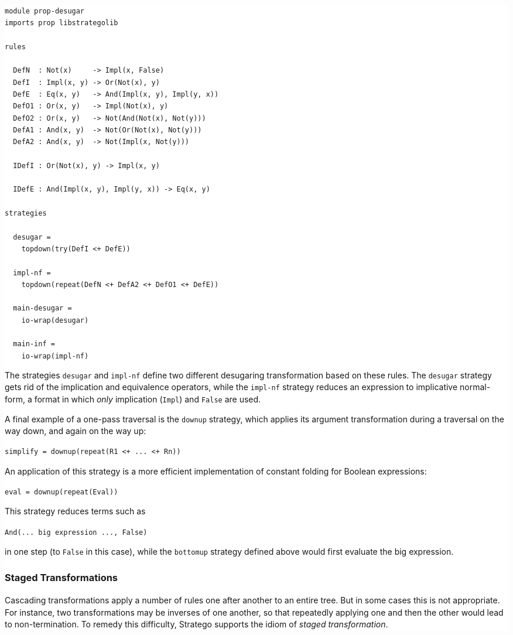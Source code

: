     module prop-desugar
    imports prop libstrategolib

    rules

      DefN  : Not(x)     -> Impl(x, False)
      DefI  : Impl(x, y) -> Or(Not(x), y)
      DefE  : Eq(x, y)   -> And(Impl(x, y), Impl(y, x))
      DefO1 : Or(x, y)   -> Impl(Not(x), y)
      DefO2 : Or(x, y)   -> Not(And(Not(x), Not(y)))
      DefA1 : And(x, y)  -> Not(Or(Not(x), Not(y)))
      DefA2 : And(x, y)  -> Not(Impl(x, Not(y)))

      IDefI : Or(Not(x), y) -> Impl(x, y)

      IDefE : And(Impl(x, y), Impl(y, x)) -> Eq(x, y)

    strategies

      desugar =
        topdown(try(DefI <+ DefE))

      impl-nf =
        topdown(repeat(DefN <+ DefA2 <+ DefO1 <+ DefE))

      main-desugar =
        io-wrap(desugar)

      main-inf =
        io-wrap(impl-nf)

The strategies `desugar` and `impl-nf` define two different desugaring transformation based on these rules. The `desugar` strategy gets rid of the implication and equivalence operators, while the `impl-nf` strategy reduces an expression to implicative normal-form, a format in which _only_ implication (`Impl`) and `False` are used.

A final example of a one-pass traversal is the `downup` strategy, which applies its argument transformation during a traversal on the way down, and again on the way up:

    simplify = downup(repeat(R1 <+ ... <+ Rn))

An application of this strategy is a more efficient implementation of constant folding for Boolean expressions:

    eval = downup(repeat(Eval))

This strategy reduces terms such as

    And(... big expression ..., False)

in one step (to `False` in this case), while the `bottomup` strategy defined above would first evaluate the big expression.

### Staged Transformations

Cascading transformations apply a number of rules one after another to an entire tree. But in some cases this is not appropriate. For instance, two transformations may be inverses of one another, so that repeatedly applying one and then the other would lead to non-termination. To remedy this difficulty, Stratego supports the idiom of _staged transformation_.
